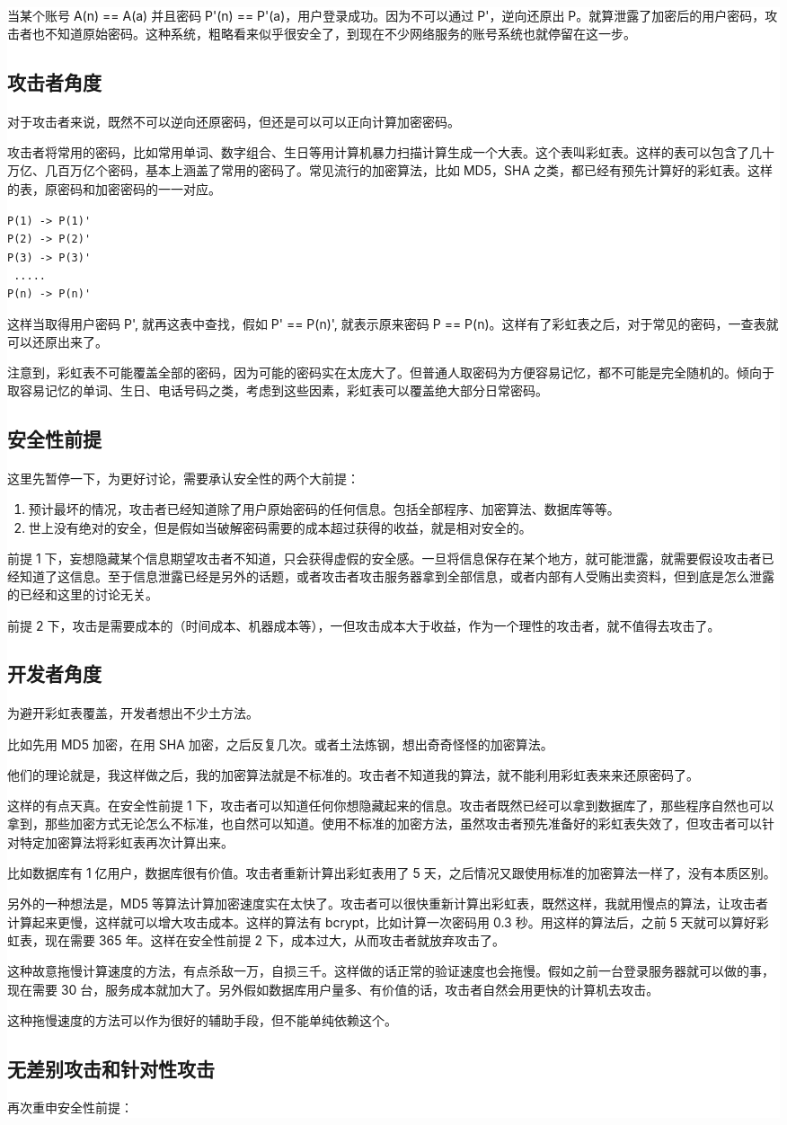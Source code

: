 当某个账号 A(n) == A(a) 并且密码 P'(n) == P'(a)，用户登录成功。因为不可以通过 P'，逆向还原出 P。就算泄露了加密后的用户密码，攻击者也不知道原始密码。这种系统，粗略看来似乎很安全了，到现在不少网络服务的账号系统也就停留在这一步。

## 攻击者角度

对于攻击者来说，既然不可以逆向还原密码，但还是可以可以正向计算加密密码。

攻击者将常用的密码，比如常用单词、数字组合、生日等用计算机暴力扫描计算生成一个大表。这个表叫彩虹表。这样的表可以包含了几十万亿、几百万亿个密码，基本上涵盖了常用的密码了。常见流行的加密算法，比如 MD5，SHA 之类，都已经有预先计算好的彩虹表。这样的表，原密码和加密密码的一一对应。

	P(1) -> P(1)'
	P(2) -> P(2)'
	P(3) -> P(3)'
	 .....
	P(n) -> P(n)'

这样当取得用户密码 P', 就再这表中查找，假如 P' == P(n)', 就表示原来密码 P == P(n)。这样有了彩虹表之后，对于常见的密码，一查表就可以还原出来了。

注意到，彩虹表不可能覆盖全部的密码，因为可能的密码实在太庞大了。但普通人取密码为方便容易记忆，都不可能是完全随机的。倾向于取容易记忆的单词、生日、电话号码之类，考虑到这些因素，彩虹表可以覆盖绝大部分日常密码。

## 安全性前提
这里先暂停一下，为更好讨论，需要承认安全性的两个大前提：

1. 预计最坏的情况，攻击者已经知道除了用户原始密码的任何信息。包括全部程序、加密算法、数据库等等。
2. 世上没有绝对的安全，但是假如当破解密码需要的成本超过获得的收益，就是相对安全的。

前提 1 下，妄想隐藏某个信息期望攻击者不知道，只会获得虚假的安全感。一旦将信息保存在某个地方，就可能泄露，就需要假设攻击者已经知道了这信息。至于信息泄露已经是另外的话题，或者攻击者攻击服务器拿到全部信息，或者内部有人受贿出卖资料，但到底是怎么泄露的已经和这里的讨论无关。

前提 2 下，攻击是需要成本的（时间成本、机器成本等），一但攻击成本大于收益，作为一个理性的攻击者，就不值得去攻击了。

## 开发者角度

为避开彩虹表覆盖，开发者想出不少土方法。

比如先用 MD5 加密，在用 SHA 加密，之后反复几次。或者土法炼钢，想出奇奇怪怪的加密算法。

他们的理论就是，我这样做之后，我的加密算法就是不标准的。攻击者不知道我的算法，就不能利用彩虹表来来还原密码了。

这样的有点天真。在安全性前提 1 下，攻击者可以知道任何你想隐藏起来的信息。攻击者既然已经可以拿到数据库了，那些程序自然也可以拿到，那些加密方式无论怎么不标准，也自然可以知道。使用不标准的加密方法，虽然攻击者预先准备好的彩虹表失效了，但攻击者可以针对特定加密算法将彩虹表再次计算出来。

比如数据库有 1 亿用户，数据库很有价值。攻击者重新计算出彩虹表用了 5 天，之后情况又跟使用标准的加密算法一样了，没有本质区别。

另外的一种想法是，MD5 等算法计算加密速度实在太快了。攻击者可以很快重新计算出彩虹表，既然这样，我就用慢点的算法，让攻击者计算起来更慢，这样就可以增大攻击成本。这样的算法有 bcrypt，比如计算一次密码用 0.3 秒。用这样的算法后，之前 5 天就可以算好彩虹表，现在需要 365 年。这样在安全性前提 2 下，成本过大，从而攻击者就放弃攻击了。

这种故意拖慢计算速度的方法，有点杀敌一万，自损三千。这样做的话正常的验证速度也会拖慢。假如之前一台登录服务器就可以做的事，现在需要 30 台，服务成本就加大了。另外假如数据库用户量多、有价值的话，攻击者自然会用更快的计算机去攻击。

这种拖慢速度的方法可以作为很好的辅助手段，但不能单纯依赖这个。

## 无差别攻击和针对性攻击

再次重申安全性前提：
